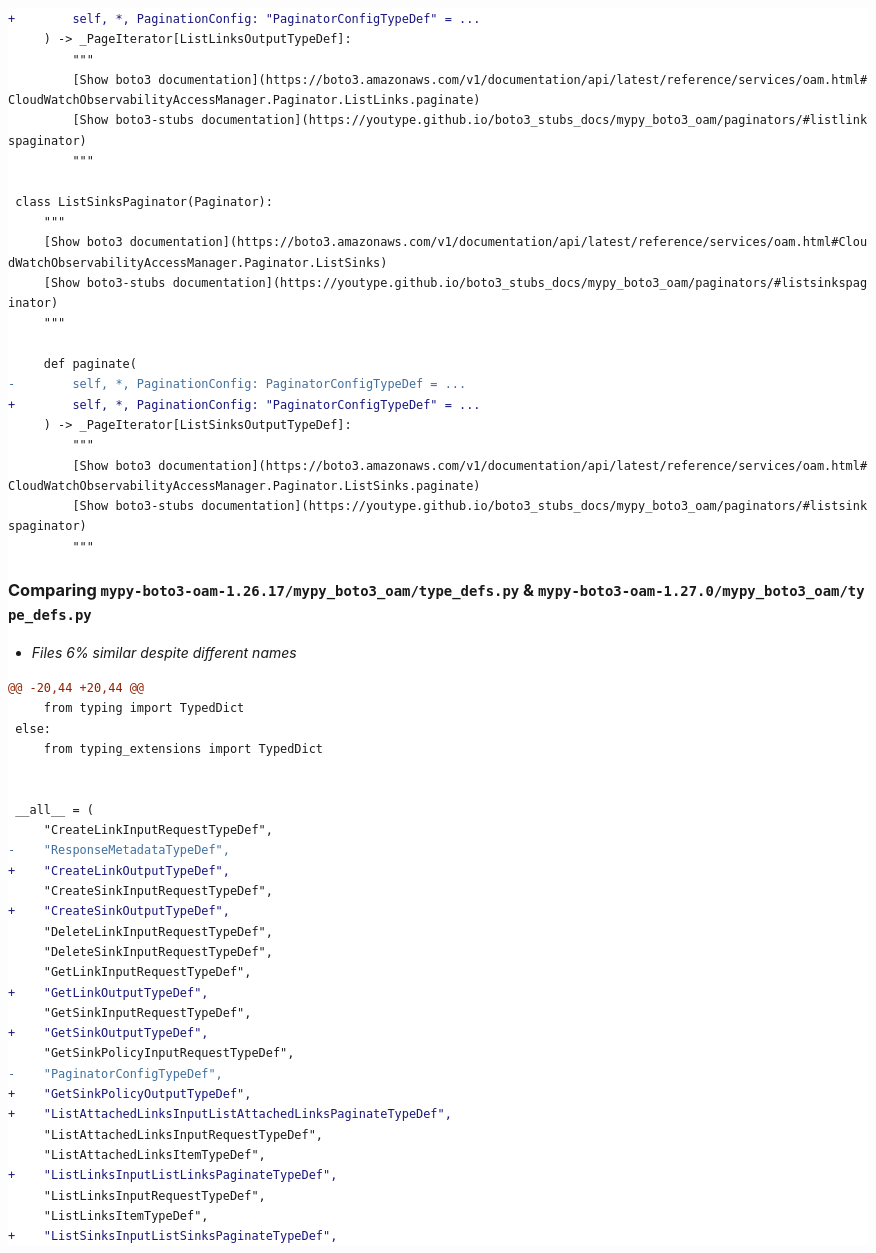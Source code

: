 ```diff
+        self, *, PaginationConfig: "PaginatorConfigTypeDef" = ...
     ) -> _PageIterator[ListLinksOutputTypeDef]:
         """
         [Show boto3 documentation](https://boto3.amazonaws.com/v1/documentation/api/latest/reference/services/oam.html#CloudWatchObservabilityAccessManager.Paginator.ListLinks.paginate)
         [Show boto3-stubs documentation](https://youtype.github.io/boto3_stubs_docs/mypy_boto3_oam/paginators/#listlinkspaginator)
         """
 
 class ListSinksPaginator(Paginator):
     """
     [Show boto3 documentation](https://boto3.amazonaws.com/v1/documentation/api/latest/reference/services/oam.html#CloudWatchObservabilityAccessManager.Paginator.ListSinks)
     [Show boto3-stubs documentation](https://youtype.github.io/boto3_stubs_docs/mypy_boto3_oam/paginators/#listsinkspaginator)
     """
 
     def paginate(
-        self, *, PaginationConfig: PaginatorConfigTypeDef = ...
+        self, *, PaginationConfig: "PaginatorConfigTypeDef" = ...
     ) -> _PageIterator[ListSinksOutputTypeDef]:
         """
         [Show boto3 documentation](https://boto3.amazonaws.com/v1/documentation/api/latest/reference/services/oam.html#CloudWatchObservabilityAccessManager.Paginator.ListSinks.paginate)
         [Show boto3-stubs documentation](https://youtype.github.io/boto3_stubs_docs/mypy_boto3_oam/paginators/#listsinkspaginator)
         """
```

### Comparing `mypy-boto3-oam-1.26.17/mypy_boto3_oam/type_defs.py` & `mypy-boto3-oam-1.27.0/mypy_boto3_oam/type_defs.py`

 * *Files 6% similar despite different names*

```diff
@@ -20,44 +20,44 @@
     from typing import TypedDict
 else:
     from typing_extensions import TypedDict
 
 
 __all__ = (
     "CreateLinkInputRequestTypeDef",
-    "ResponseMetadataTypeDef",
+    "CreateLinkOutputTypeDef",
     "CreateSinkInputRequestTypeDef",
+    "CreateSinkOutputTypeDef",
     "DeleteLinkInputRequestTypeDef",
     "DeleteSinkInputRequestTypeDef",
     "GetLinkInputRequestTypeDef",
+    "GetLinkOutputTypeDef",
     "GetSinkInputRequestTypeDef",
+    "GetSinkOutputTypeDef",
     "GetSinkPolicyInputRequestTypeDef",
-    "PaginatorConfigTypeDef",
+    "GetSinkPolicyOutputTypeDef",
+    "ListAttachedLinksInputListAttachedLinksPaginateTypeDef",
     "ListAttachedLinksInputRequestTypeDef",
     "ListAttachedLinksItemTypeDef",
+    "ListLinksInputListLinksPaginateTypeDef",
     "ListLinksInputRequestTypeDef",
     "ListLinksItemTypeDef",
+    "ListSinksInputListSinksPaginateTypeDef",
```